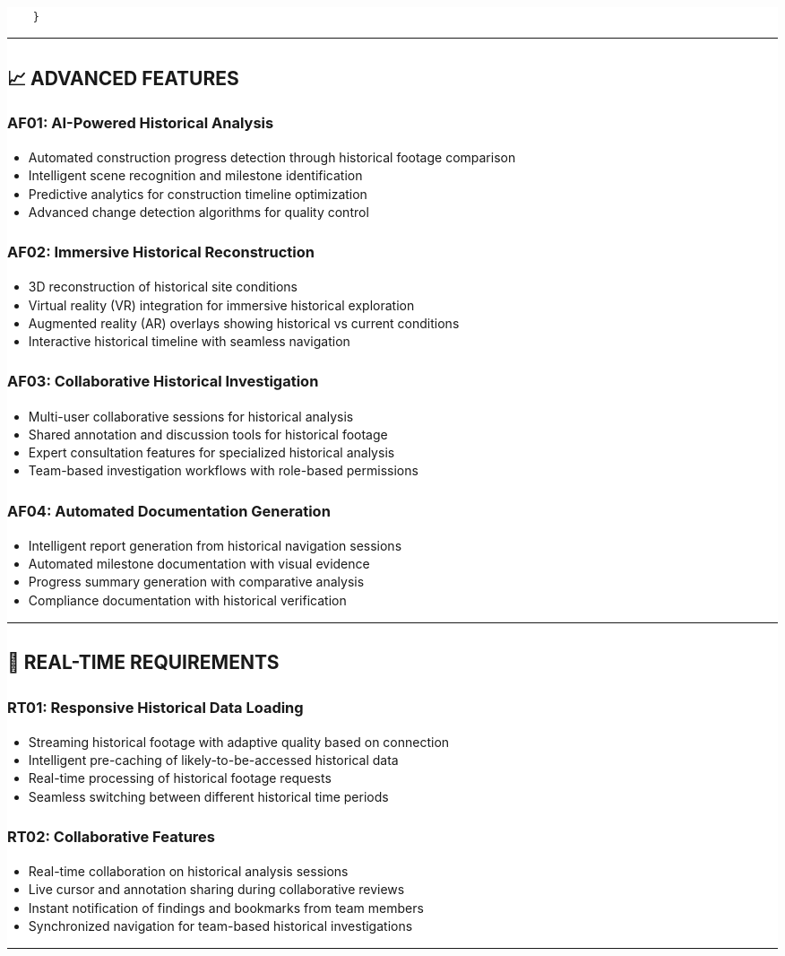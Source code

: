 ```python
    }
```

---

## 📈 **ADVANCED FEATURES**

### **AF01: AI-Powered Historical Analysis**
- Automated construction progress detection through historical footage comparison
- Intelligent scene recognition and milestone identification
- Predictive analytics for construction timeline optimization
- Advanced change detection algorithms for quality control

### **AF02: Immersive Historical Reconstruction**
- 3D reconstruction of historical site conditions
- Virtual reality (VR) integration for immersive historical exploration
- Augmented reality (AR) overlays showing historical vs current conditions
- Interactive historical timeline with seamless navigation

### **AF03: Collaborative Historical Investigation**
- Multi-user collaborative sessions for historical analysis
- Shared annotation and discussion tools for historical footage
- Expert consultation features for specialized historical analysis
- Team-based investigation workflows with role-based permissions

### **AF04: Automated Documentation Generation**
- Intelligent report generation from historical navigation sessions
- Automated milestone documentation with visual evidence
- Progress summary generation with comparative analysis
- Compliance documentation with historical verification

---

## 🔄 **REAL-TIME REQUIREMENTS**

### **RT01: Responsive Historical Data Loading**
- Streaming historical footage with adaptive quality based on connection
- Intelligent pre-caching of likely-to-be-accessed historical data
- Real-time processing of historical footage requests
- Seamless switching between different historical time periods

### **RT02: Collaborative Features**
- Real-time collaboration on historical analysis sessions
- Live cursor and annotation sharing during collaborative reviews
- Instant notification of findings and bookmarks from team members
- Synchronized navigation for team-based historical investigations

---
